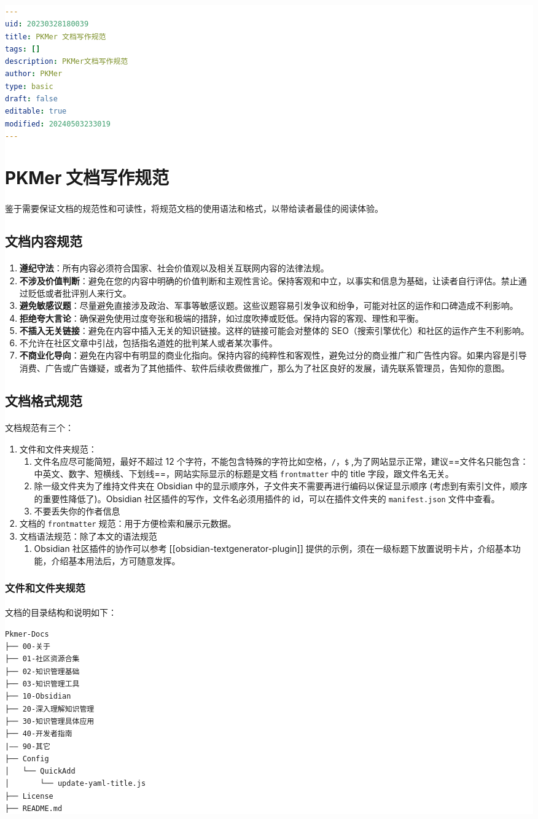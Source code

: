 ```yaml
---
uid: 20230328180039
title: PKMer 文档写作规范
tags: []
description: PKMer文档写作规范
author: PKMer
type: basic
draft: false
editable: true
modified: 20240503233019
---
```


# PKMer 文档写作规范

鉴于需要保证文档的规范性和可读性，将规范文档的使用语法和格式，以带给读者最佳的阅读体验。

## 文档内容规范

1. **遵纪守法**：所有内容必须符合国家、社会价值观以及相关互联网内容的法律法规。
2. **不涉及价值判断**：避免在您的内容中明确的价值判断和主观性言论。保持客观和中立，以事实和信息为基础，让读者自行评估。禁止通过贬低或者批评别人来行文。
3. **避免敏感议题**：尽量避免直接涉及政治、军事等敏感议题。这些议题容易引发争议和纷争，可能对社区的运作和口碑造成不利影响。
4. **拒绝夸大言论**：确保避免使用过度夸张和极端的措辞，如过度吹捧或贬低。保持内容的客观、理性和平衡。
5. **不插入无关链接**：避免在内容中插入无关的知识链接。这样的链接可能会对整体的 SEO（搜索引擎优化）和社区的运作产生不利影响。
6. 不允许在社区文章中引战，包括指名道姓的批判某人或者某次事件。
7. **不商业化导向**：避免在内容中有明显的商业化指向。保持内容的纯粹性和客观性，避免过分的商业推广和广告性内容。如果内容是引导消费、广告或广告嫌疑，或者为了其他插件、软件后续收费做推广，那么为了社区良好的发展，请先联系管理员，告知你的意图。

## 文档格式规范

文档规范有三个：

1. 文件和文件夹规范：
	1. 文件名应尽可能简短，最好不超过 12 个字符，不能包含特殊的字符比如空格，`/`，`$` ,为了网站显示正常，建议==文件名只能包含：中英文、数字、短横线、下划线==，网站实际显示的标题是文档 `frontmatter` 中的 title 字段，跟文件名无关。
	2. 除一级文件夹为了维持文件夹在 Obsidian 中的显示顺序外，子文件夹不需要再进行编码以保证显示顺序 (考虑到有索引文件，顺序的重要性降低了)。Obsidian 社区插件的写作，文件名必须用插件的 id，可以在插件文件夹的 `manifest.json` 文件中查看。
	3. 不要丢失你的作者信息
2. 文档的 `frontmatter` 规范：用于方便检索和展示元数据。
3. 文档语法规范：除了本文的语法规范
	1. Obsidian 社区插件的协作可以参考 [[obsidian-textgenerator-plugin]] 提供的示例，须在一级标题下放置说明卡片，介绍基本功能，介绍基本用法后，方可随意发挥。

### 文件和文件夹规范

文档的目录结构和说明如下：

```
Pkmer-Docs
├── 00-关于
├── 01-社区资源合集
├── 02-知识管理基础
├── 03-知识管理工具
├── 10-Obsidian
├── 20-深入理解知识管理
├── 30-知识管理具体应用
├── 40-开发者指南
|—— 90-其它
├── Config
│   └── QuickAdd
│       └── update-yaml-title.js
├── License
├── README.md
```